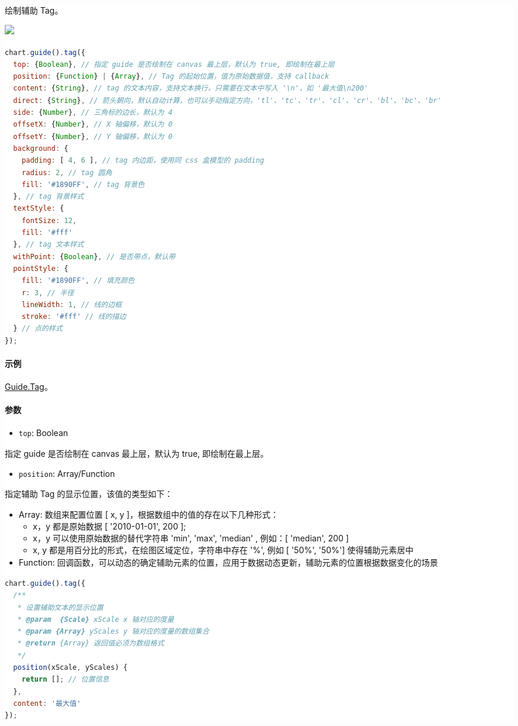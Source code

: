 绘制辅助 Tag。

<img src="https://gw.alipayobjects.com/zos/rmsportal/dMuqNQRONIlKlJOyTRJS.png" style="width: 242px">

```js
chart.guide().tag({
  top: {Boolean}, // 指定 guide 是否绘制在 canvas 最上层，默认为 true, 即绘制在最上层
  position: {Function} | {Array}, // Tag 的起始位置，值为原始数据值，支持 callback
  content: {String}, // tag 的文本内容，支持文本换行，只需要在文本中写入 '\n'，如 '最大值\n200'
  direct: {String}, // 箭头朝向，默认自动计算，也可以手动指定方向，'tl'、'tc'、'tr'、'cl'、'cr'、'bl'、'bc'、'br'
  side: {Number}, // 三角标的边长，默认为 4
  offsetX: {Number}, // X 轴偏移，默认为 0
  offsetY: {Number}, // Y 轴偏移，默认为 0
  background: {
    padding: [ 4, 6 ], // tag 内边距，使用同 css 盒模型的 padding
    radius: 2, // tag 圆角
    fill: '#1890FF', // tag 背景色
  }, // tag 背景样式
  textStyle: {
    fontSize: 12,
    fill: '#fff'
  }, // tag 文本样式
  withPoint: {Boolean}, // 是否带点，默认带
  pointStyle: {
    fill: '#1890FF', // 填充颜色
    r: 3, // 半径
    lineWidth: 1, // 线的边框
    stroke: '#fff' // 线的描边
  } // 点的样式
});
```

#### 示例

[Guide.Tag](../demo/guide/tag.html)。

#### 参数

- `top`: Boolean

指定 guide 是否绘制在 canvas 最上层，默认为 true, 即绘制在最上层。

- `position`: Array/Function

指定辅助 Tag 的显示位置，该值的类型如下：

  + Array: 数组来配置位置 [ x, y ]，根据数组中的值的存在以下几种形式：
    * x，y 都是原始数据 [ '2010-01-01', 200 ];
    * x，y 可以使用原始数据的替代字符串 'min', 'max', 'median' , 例如：[ 'median', 200 ]
    * x, y 都是用百分比的形式，在绘图区域定位，字符串中存在 '%', 例如 [ '50%', '50%'] 使得辅助元素居中
  + Function: 回调函数，可以动态的确定辅助元素的位置，应用于数据动态更新，辅助元素的位置根据数据变化的场景

```js
chart.guide().tag({
  /**
   * 设置辅助文本的显示位置
   * @param  {Scale} xScale x 轴对应的度量
   * @param {Array} yScales y 轴对应的度量的数组集合
   * @return {Array} 返回值必须为数组格式
   */
  position(xScale, yScales) {
    return []; // 位置信息
  },
  content: '最大值'
});
```
